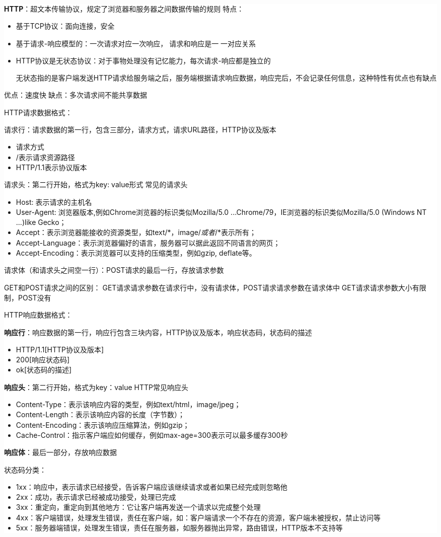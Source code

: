 **HTTP**：超文本传输协议，规定了浏览器和服务器之间数据传输的规则
特点：

- 基于TCP协议：面向连接，安全

- 基于请求-响应模型的：一次请求对应一次响应，  请求和响应是一 一对应关系

- HTTP协议是无状态协议：对于事物处理没有记忆能力，每次请求-响应都是独立的

  无状态指的是客户端发送HTTP请求给服务端之后，服务端根据请求响应数据，响应完后，不会记录任何信息，这种特性有优点也有缺点

优点：速度快
缺点：多次请求间不能共享数据

HTTP请求数据格式：

请求行：请求数据的第一行，包含三部分，请求方式，请求URL路径，HTTP协议及版本

- 请求方式
- /表示请求资源路径
- HTTP/1.1表示协议版本

请求头：第二行开始，格式为key: value形式
常见的请求头

- Host: 表示请求的主机名
- User-Agent: 浏览器版本,例如Chrome浏览器的标识类似Mozilla/5.0 ...Chrome/79，IE浏览器的标识类似Mozilla/5.0 (Windows NT ...)like Gecko；
- Accept：表示浏览器能接收的资源类型，如text/*，image/*或者*/*表示所有；
- Accept-Language：表示浏览器偏好的语言，服务器可以据此返回不同语言的网页；
- Accept-Encoding：表示浏览器可以支持的压缩类型，例如gzip, deflate等。

请求体（和请求头之间空一行）：POST请求的最后一行，存放请求参数

GET和POST请求之间的区别：
GET请求请求参数在请求行中，没有请求体，POST请求请求参数在请求体中
GET请求请求参数大小有限制，POST没有

HTTP响应数据格式：

**响应行**：响应数据的第一行，响应行包含三块内容，HTTP协议及版本，响应状态码，状态码的描述

- HTTP/1.1[HTTP协议及版本]
- 200[响应状态码]
- ok[状态码的描述]

**响应头**：第二行开始，格式为key：value
HTTP常见响应头

- Content-Type：表示该响应内容的类型，例如text/html，image/jpeg；
- Content-Length：表示该响应内容的长度（字节数）；
- Content-Encoding：表示该响应压缩算法，例如gzip；
- Cache-Control：指示客户端应如何缓存，例如max-age=300表示可以最多缓存300秒

**响应体**：最后一部分，存放响应数据

状态码分类：

- 1xx：响应中，表示请求已经接受，告诉客户端应该继续请求或者如果已经完成则忽略他
- 2xx：成功，表示请求已经被成功接受，处理已完成
- 3xx：重定向，重定向到其他地方：它让客户端再发送一个请求以完成整个处理
- 4xx：客户端错误，处理发生错误，责任在客户端，如：客户端请求一个不存在的资源，客户端未被授权，禁止访问等
- 5xx：服务器端错误，处理发生错误，责任在服务器，如服务器抛出异常，路由错误，HTTP版本不支持等

